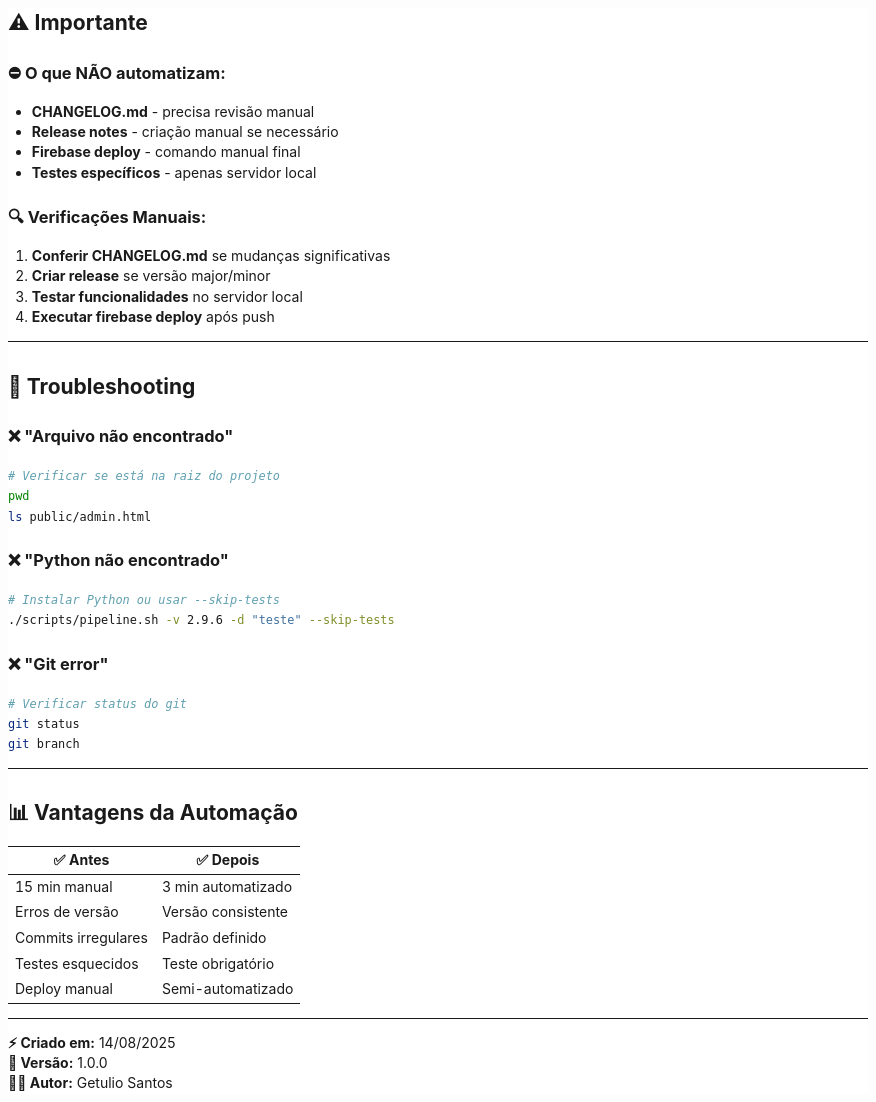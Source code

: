 
## ⚠️ **Importante**

### **⛔ O que NÃO automatizam:**
- **CHANGELOG.md** - precisa revisão manual
- **Release notes** - criação manual se necessário  
- **Firebase deploy** - comando manual final
- **Testes específicos** - apenas servidor local

### **🔍 Verificações Manuais:**
1. **Conferir CHANGELOG.md** se mudanças significativas
2. **Criar release** se versão major/minor
3. **Testar funcionalidades** no servidor local
4. **Executar firebase deploy** após push

---

## 🔧 **Troubleshooting**

### **❌ "Arquivo não encontrado"**
```bash
# Verificar se está na raiz do projeto
pwd
ls public/admin.html
```

### **❌ "Python não encontrado"**
```bash
# Instalar Python ou usar --skip-tests
./scripts/pipeline.sh -v 2.9.6 -d "teste" --skip-tests
```

### **❌ "Git error"**
```bash
# Verificar status do git
git status
git branch
```

---

## 📊 **Vantagens da Automação**

| ✅ **Antes** | ✅ **Depois** |
|-------------|---------------|
| 15 min manual | 3 min automatizado |
| Erros de versão | Versão consistente |
| Commits irregulares | Padrão definido |
| Testes esquecidos | Teste obrigatório |
| Deploy manual | Semi-automatizado |

---

**⚡ Criado em:** 14/08/2025  
**🔧 Versão:** 1.0.0  
**👨‍💻 Autor:** Getulio Santos
